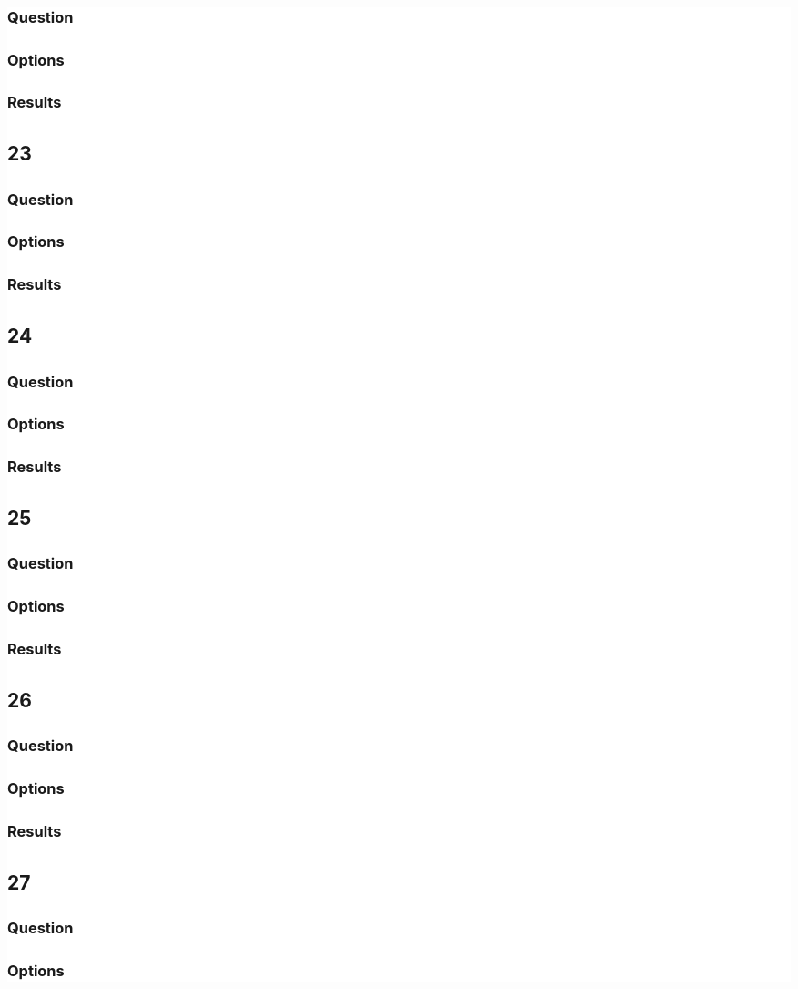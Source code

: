 ### Question

### Options

### Results

## 23

### Question

### Options

### Results

## 24

### Question

### Options

### Results

## 25

### Question

### Options

### Results

## 26

### Question

### Options

### Results

## 27

### Question

### Options
